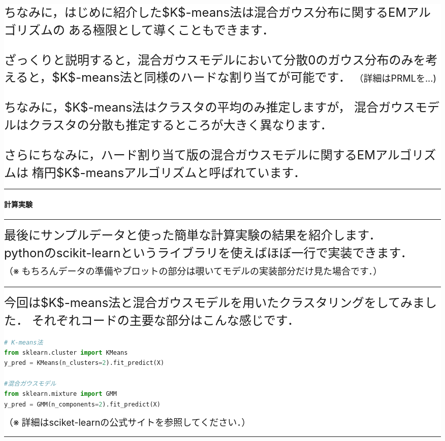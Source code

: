 
<font size='5'>
ちなみに，はじめに紹介した$K$-means法は混合ガウス分布に関するEMアルゴリズムの  
ある極限として導くこともできます．
<p></p>
ざっくりと説明すると，混合ガウスモデルにおいて分散0のガウス分布のみを考えると，$K$-means法と同様のハードな割り当てが可能です．
<font size='4'>
（詳細はPRMLを...)
</font>
<p></p>
ちなみに，$K$-means法はクラスタの平均のみ推定しますが，  
混合ガウスモデルはクラスタの分散も推定するところが大きく異なります．
<p></p>
さらにちなみに，ハード割り当て版の混合ガウスモデルに関するEMアルゴリズムは  
楕円$K$-meansアルゴリズムと呼ばれています．
</font>

---

#### 計算実験

---

<font size='5'>

最後にサンプルデータと使った簡単な計算実験の結果を紹介します．  
pythonのscikit-learnというライブラリを使えばほぼ一行で実装できます．  
<font size='4'>
（※ もちろんデータの準備やプロットの部分は覗いてモデルの実装部分だけ見た場合です．）
</font>
</font>

---

<font size='5'>
今回は$K$-means法と混合ガウスモデルを用いたクラスタリングをしてみました．  
それぞれコードの主要な部分はこんな感じです．
</font>

```.py
# K-means法
from sklearn.cluster import KMeans
y_pred = KMeans(n_clusters=2).fit_predict(X)

#混合ガウスモデル
from sklearn.mixture import GMM
y_pred = GMM(n_components=2).fit_predict(X)

```

<font size='4'>
（※ 詳細はsciket-learnの公式サイトを参照してください．）
</font>

---
